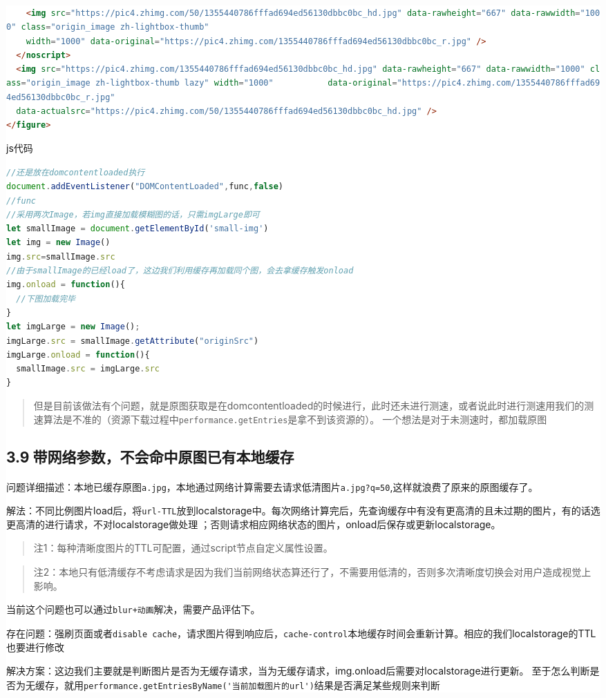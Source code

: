 ```html
    <img src="https://pic4.zhimg.com/50/1355440786fffad694ed56130dbbc0bc_hd.jpg" data-rawheight="667" data-rawwidth="1000" class="origin_image zh-lightbox-thumb"
    width="1000" data-original="https://pic4.zhimg.com/1355440786fffad694ed56130dbbc0bc_r.jpg" />
  </noscript>
  <img src="https://pic4.zhimg.com/1355440786fffad694ed56130dbbc0bc_hd.jpg" data-rawheight="667" data-rawwidth="1000" class="origin_image zh-lightbox-thumb lazy" width="1000"           data-original="https://pic4.zhimg.com/1355440786fffad694ed56130dbbc0bc_r.jpg"
  data-actualsrc="https://pic4.zhimg.com/50/1355440786fffad694ed56130dbbc0bc_hd.jpg" />
</figure>
```

js代码

```js
//还是放在domcontentloaded执行
document.addEventListener("DOMContentLoaded",func,false)
//func
//采用两次Image，若img直接加载模糊图的话，只需imgLarge即可
let smallImage = document.getElementById('small-img')
let img = new Image()
img.src=smallImage.src
//由于smallImage的已经load了，这边我们利用缓存再加载同个图，会去拿缓存触发onload
img.onload = function(){
  //下图加载完毕
}
let imgLarge = new Image();
imgLarge.src = smallImage.getAttribute("originSrc")
imgLarge.onload = function(){
  smallImage.src = imgLarge.src
}
```

> 但是目前该做法有个问题，就是原图获取是在domcontentloaded的时候进行，此时还未进行测速，或者说此时进行测速用我们的测速算法是不准的（资源下载过程中`performance.getEntries`是拿不到该资源的）。
> 一个想法是对于未测速时，都加载原图


## 3.9 带网络参数，不会命中原图已有本地缓存 

问题详细描述：本地已缓存原图`a.jpg`，本地通过网络计算需要去请求低清图片`a.jpg?q=50`,这样就浪费了原来的原图缓存了。

解法：不同比例图片load后，将`url-TTL`放到localstorage中。每次网络计算完后，先查询缓存中有没有更高清的且未过期的图片，有的话选更高清的进行请求，不对localstorage做处理 ；否则请求相应网络状态的图片，onload后保存或更新localstorage。

> 注1：每种清晰度图片的TTL可配置，通过script节点自定义属性设置。

> 注2：本地只有低清缓存不考虑请求是因为我们当前网络状态算还行了，不需要用低清的，否则多次清晰度切换会对用户造成视觉上影响。

当前这个问题也可以通过`blur+动画`解决，需要产品评估下。

存在问题：强刷页面或者`disable cache`，请求图片得到响应后，`cache-control`本地缓存时间会重新计算。相应的我们localstorage的TTL也要进行修改

解决方案：这边我们主要就是判断图片是否为无缓存请求，当为无缓存请求，img.onload后需要对localstorage进行更新。
至于怎么判断是否为无缓存，就用`performance.getEntriesByName('当前加载图片的url')`结果是否满足某些规则来判断

